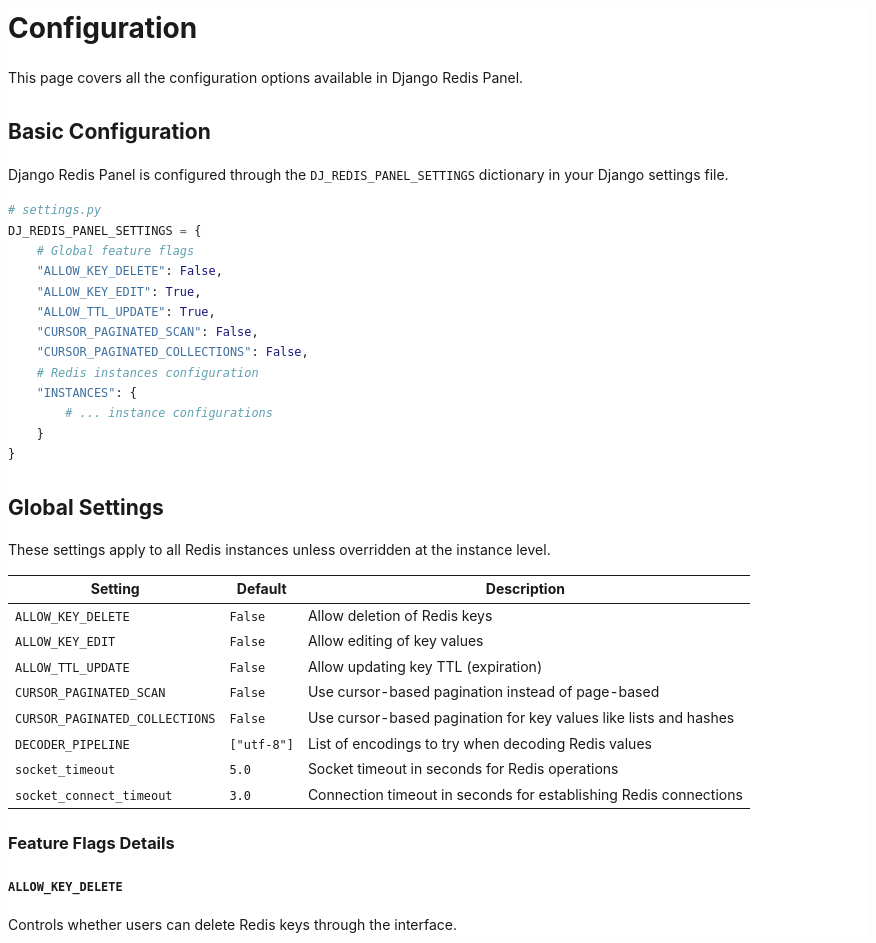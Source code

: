# Configuration

This page covers all the configuration options available in Django Redis Panel.

## Basic Configuration

Django Redis Panel is configured through the `DJ_REDIS_PANEL_SETTINGS` dictionary in your Django settings file.

```python
# settings.py
DJ_REDIS_PANEL_SETTINGS = {
    # Global feature flags
    "ALLOW_KEY_DELETE": False,
    "ALLOW_KEY_EDIT": True,
    "ALLOW_TTL_UPDATE": True,
    "CURSOR_PAGINATED_SCAN": False,
    "CURSOR_PAGINATED_COLLECTIONS": False,
    # Redis instances configuration
    "INSTANCES": {
        # ... instance configurations
    }
}
```

## Global Settings

These settings apply to all Redis instances unless overridden at the instance level.

| Setting | Default | Description |
|---------|---------|-------------|
| `ALLOW_KEY_DELETE` | `False` | Allow deletion of Redis keys |
| `ALLOW_KEY_EDIT` | `False` | Allow editing of key values |
| `ALLOW_TTL_UPDATE` | `False` | Allow updating key TTL (expiration) |
| `CURSOR_PAGINATED_SCAN` | `False` | Use cursor-based pagination instead of page-based |
| `CURSOR_PAGINATED_COLLECTIONS` | `False` | Use cursor-based pagination for key values like lists and hashes |
| `DECODER_PIPELINE` | `["utf-8"]` | List of encodings to try when decoding Redis values |
| `socket_timeout` | `5.0` | Socket timeout in seconds for Redis operations |
| `socket_connect_timeout` | `3.0` | Connection timeout in seconds for establishing Redis connections |

### Feature Flags Details

#### `ALLOW_KEY_DELETE`

Controls whether users can delete Redis keys through the interface.
